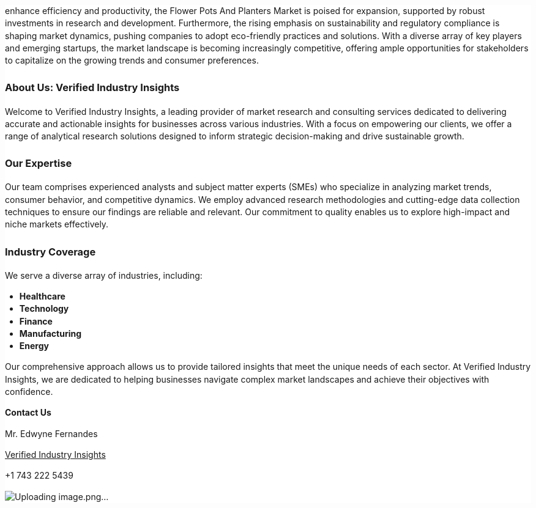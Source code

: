 enhance efficiency and productivity, the Flower Pots And Planters Market is poised for expansion, supported by robust investments in research and development. Furthermore, the rising emphasis on sustainability and regulatory compliance is shaping market dynamics, pushing companies to adopt eco-friendly practices and solutions. With a diverse array of key players and emerging startups, the market landscape is becoming increasingly competitive, offering ample opportunities for stakeholders to capitalize on the growing trends and consumer preferences.</p><h3>About Us: Verified Industry Insights</h3><p>Welcome to Verified Industry Insights, a leading provider of market research and consulting services dedicated to delivering accurate and actionable insights for businesses across various industries. With a focus on empowering our clients, we offer a range of analytical research solutions designed to inform strategic decision-making and drive sustainable growth.</p><h3>Our Expertise</h3><p>Our team comprises experienced analysts and subject matter experts (SMEs) who specialize in analyzing market trends, consumer behavior, and competitive dynamics. We employ advanced research methodologies and cutting-edge data collection techniques to ensure our findings are reliable and relevant. Our commitment to quality enables us to explore high-impact and niche markets effectively.</p><h3>Industry Coverage</h3><p>We serve a diverse array of industries, including:</p><ul><li><strong>Healthcare</strong></li><li><strong>Technology</strong></li><li><strong>Finance</strong></li><li><strong>Manufacturing</strong></li><li><strong>Energy</strong></li></ul><p>Our comprehensive approach allows us to provide tailored insights that meet the unique needs of each sector. At Verified Industry Insights, we are dedicated to helping businesses navigate complex market landscapes and achieve their objectives with confidence.</p><p><strong>Contact Us</strong></p><p>Mr. Edwyne Fernandes</p><p><a href="https://www.verifiedindustryinsights.com/">Verified Industry Insights</a></p><p>+1 743 222 5439</p>
![Uploading image.png…]()
